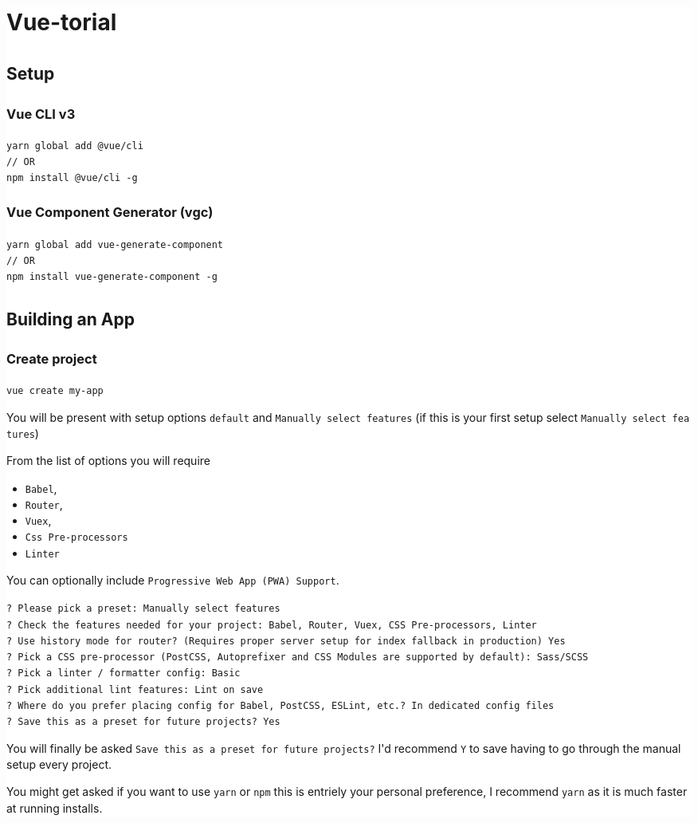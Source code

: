 # Vue-torial

## Setup
### Vue CLI v3
```
yarn global add @vue/cli
// OR
npm install @vue/cli -g
```
### Vue Component Generator (vgc)
```
yarn global add vue-generate-component
// OR
npm install vue-generate-component -g
```

## Building an App
### Create project
```
vue create my-app
```

You will be present with setup options `default` and `Manually select features` (if this is your first setup select `Manually select features`)

From the list of options you will require 
* `Babel`, 
* `Router`, 
* `Vuex`,
* `Css Pre-processors` 
* `Linter`

You can optionally include `Progressive Web App (PWA) Support`.

```
? Please pick a preset: Manually select features
? Check the features needed for your project: Babel, Router, Vuex, CSS Pre-processors, Linter
? Use history mode for router? (Requires proper server setup for index fallback in production) Yes
? Pick a CSS pre-processor (PostCSS, Autoprefixer and CSS Modules are supported by default): Sass/SCSS
? Pick a linter / formatter config: Basic
? Pick additional lint features: Lint on save
? Where do you prefer placing config for Babel, PostCSS, ESLint, etc.? In dedicated config files
? Save this as a preset for future projects? Yes
```

You will finally be asked `Save this as a preset for future projects?` I'd recommend `Y` to save having to go through the manual setup every project.

You might get asked if you want to use `yarn` or `npm` this is entriely your personal preference, I recommend `yarn` as it is much faster at running installs.
